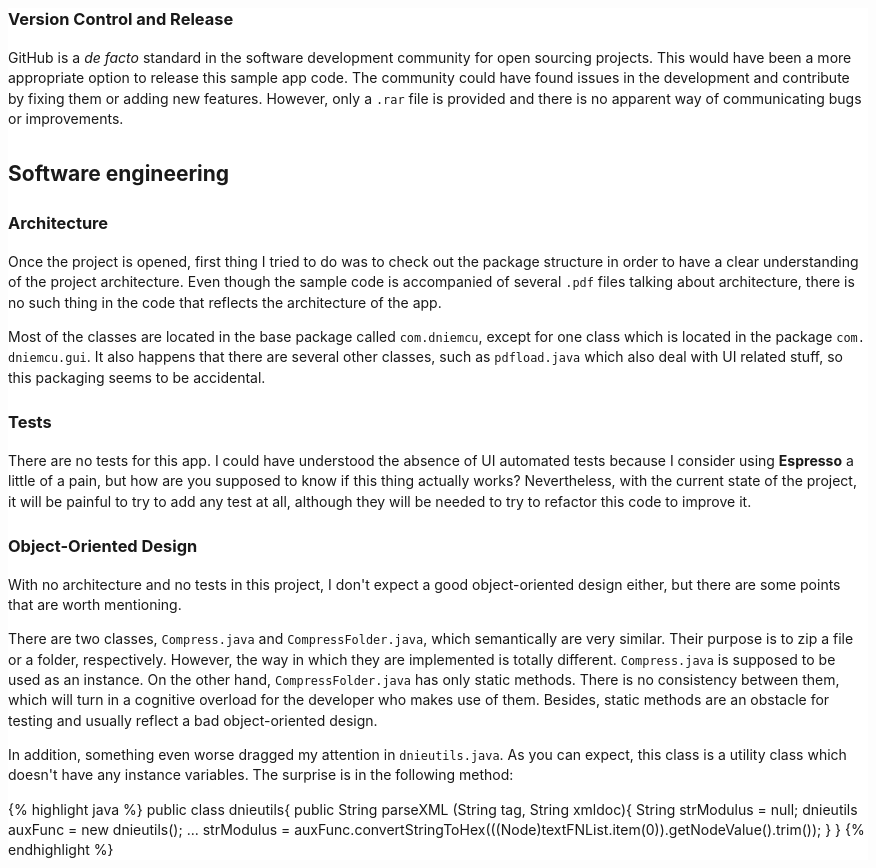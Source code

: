 ### Version Control and Release

GitHub is a *de facto* standard in the software development community for open sourcing projects. This would have been a more appropriate option to release this sample app code. The community could have found issues in the development and contribute by fixing them or adding new features. However, only a `.rar` file is provided and there is no apparent way of communicating bugs or improvements.

## Software engineering

### Architecture

Once the project is opened, first thing I tried to do was to check out the package structure in order to have a clear understanding of the project architecture. Even though the sample code is accompanied of several `.pdf` files talking about architecture, there is no such thing in the code that reflects the architecture of the app. 

Most of the classes are located in the base package called `com.dniemcu`, except for one class which is located in the package `com.dniemcu.gui`. It also happens that there are several other classes, such as `pdfload.java` which also deal with UI related stuff, so this packaging seems to be accidental.

### Tests

There are no tests for this app. I could have understood the absence of UI automated tests because I consider using **Espresso** a little of a pain, but how are you supposed to know if this thing actually works? Nevertheless, with the current state of the project, it will be painful to try to add any test at all, although they will be needed to try to refactor this code to improve it.

### Object-Oriented Design

With no architecture and no tests in this project, I don't expect a good object-oriented design either, but there are some points that are worth mentioning.

There are two classes, `Compress.java` and `CompressFolder.java`, which semantically are very similar. Their purpose is to zip a file or a folder, respectively. However, the way in which they are implemented is totally different. `Compress.java` is supposed to be used as an instance. On the other hand, `CompressFolder.java` has only static methods. There is no consistency between them, which will turn in a cognitive overload for the developer who makes use of them. Besides, static methods are an obstacle for testing and usually reflect a bad object-oriented design.

In addition, something even worse dragged my attention in `dnieutils.java`. As you can expect, this class is a utility class which doesn't have any instance variables. The surprise is in the following method:

{% highlight java %}
public class dnieutils{
	public String parseXML (String tag, String xmldoc){
		String strModulus = null;
		dnieutils auxFunc = new dnieutils();
		...
		strModulus = auxFunc.convertStringToHex(((Node)textFNList.item(0)).getNodeValue().trim());
	}
}
{% endhighlight %}
